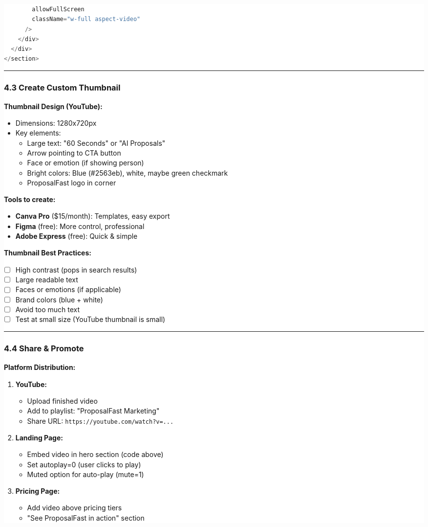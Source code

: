 ```typescript
        allowFullScreen
        className="w-full aspect-video"
      />
    </div>
  </div>
</section>
```

---

### 4.3 Create Custom Thumbnail

**Thumbnail Design (YouTube):**
- Dimensions: 1280x720px
- Key elements:
  - Large text: "60 Seconds" or "AI Proposals"
  - Arrow pointing to CTA button
  - Face or emotion (if showing person)
  - Bright colors: Blue (#2563eb), white, maybe green checkmark
  - ProposalFast logo in corner

**Tools to create:**
- **Canva Pro** ($15/month): Templates, easy export
- **Figma** (free): More control, professional
- **Adobe Express** (free): Quick & simple

**Thumbnail Best Practices:**
- [ ] High contrast (pops in search results)
- [ ] Large readable text
- [ ] Faces or emotions (if applicable)
- [ ] Brand colors (blue + white)
- [ ] Avoid too much text
- [ ] Test at small size (YouTube thumbnail is small)

---

### 4.4 Share & Promote

**Platform Distribution:**

1. **YouTube:**
   - Upload finished video
   - Add to playlist: "ProposalFast Marketing"
   - Share URL: `https://youtube.com/watch?v=...`

2. **Landing Page:**
   - Embed video in hero section (code above)
   - Set autoplay=0 (user clicks to play)
   - Muted option for auto-play (mute=1)

3. **Pricing Page:**
   - Add video above pricing tiers
   - "See ProposalFast in action" section
